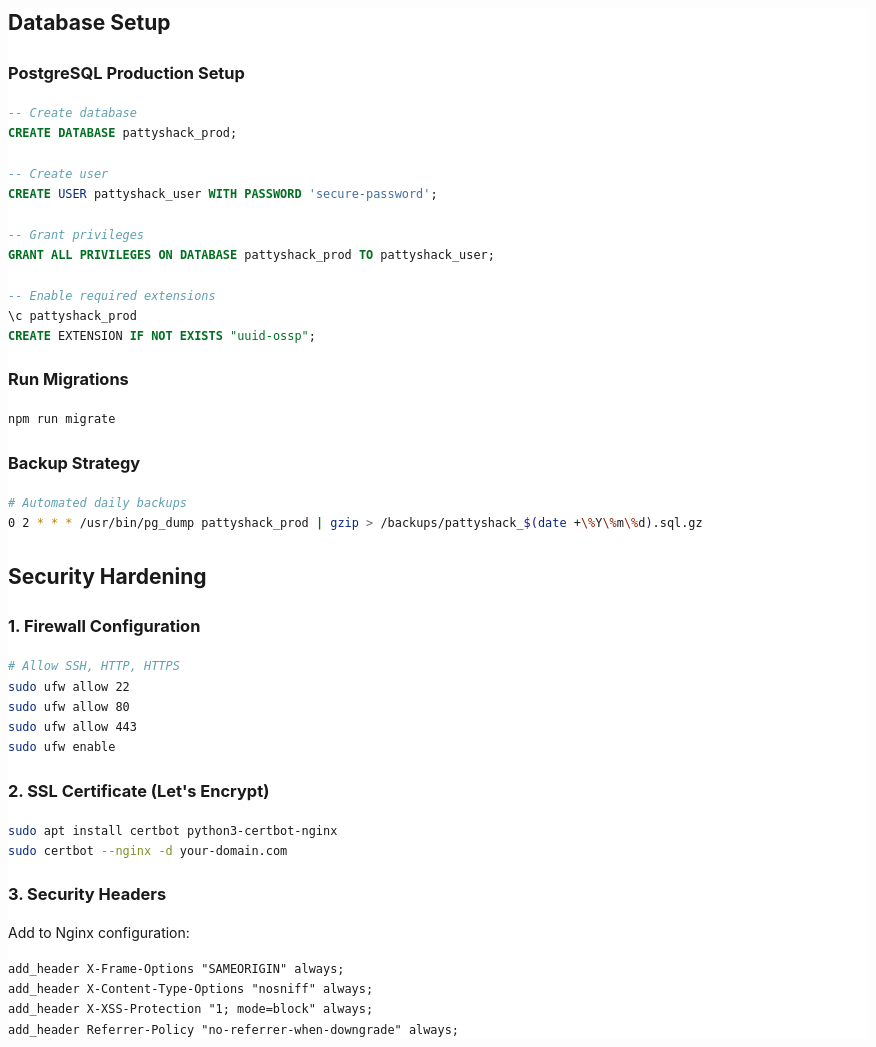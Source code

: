 ## Database Setup

### PostgreSQL Production Setup
```sql
-- Create database
CREATE DATABASE pattyshack_prod;

-- Create user
CREATE USER pattyshack_user WITH PASSWORD 'secure-password';

-- Grant privileges
GRANT ALL PRIVILEGES ON DATABASE pattyshack_prod TO pattyshack_user;

-- Enable required extensions
\c pattyshack_prod
CREATE EXTENSION IF NOT EXISTS "uuid-ossp";
```

### Run Migrations
```bash
npm run migrate
```

### Backup Strategy
```bash
# Automated daily backups
0 2 * * * /usr/bin/pg_dump pattyshack_prod | gzip > /backups/pattyshack_$(date +\%Y\%m\%d).sql.gz
```

## Security Hardening

### 1. Firewall Configuration
```bash
# Allow SSH, HTTP, HTTPS
sudo ufw allow 22
sudo ufw allow 80
sudo ufw allow 443
sudo ufw enable
```

### 2. SSL Certificate (Let's Encrypt)
```bash
sudo apt install certbot python3-certbot-nginx
sudo certbot --nginx -d your-domain.com
```

### 3. Security Headers
Add to Nginx configuration:
```nginx
add_header X-Frame-Options "SAMEORIGIN" always;
add_header X-Content-Type-Options "nosniff" always;
add_header X-XSS-Protection "1; mode=block" always;
add_header Referrer-Policy "no-referrer-when-downgrade" always;
```
